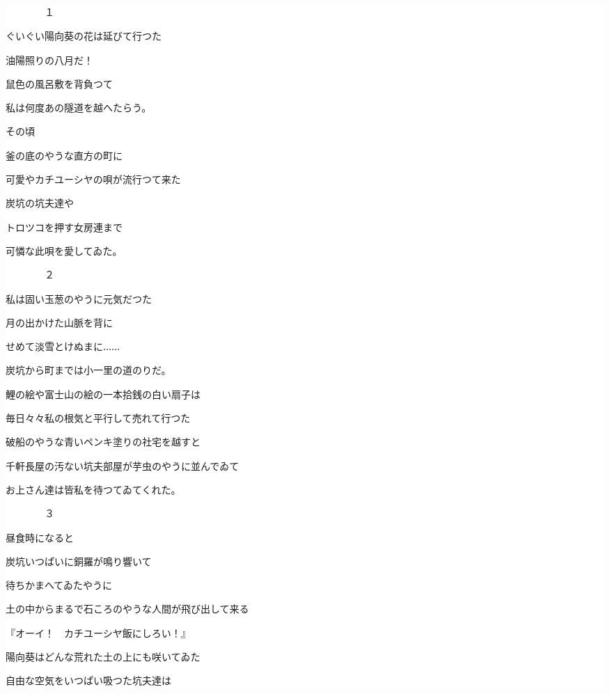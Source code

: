 

　　　　１

ぐいぐい陽向葵の花は延びて行つた



油陽照りの八月だ！

鼠色の風呂敷を背負つて

私は何度あの隧道を越へたらう。



その頃

釜の底のやうな直方の町に

可愛やカチユーシヤの唄が流行つて来た

炭坑の坑夫達や

トロツコを押す女房連まで

可憐な此唄を愛してゐた。



　　　　２

私は固い玉葱のやうに元気だつた

月の出かけた山脈を背に

せめて淡雪とけぬまに……

炭坑から町までは小一里の道のりだ。



鯉の絵や富士山の絵の一本拾銭の白い扇子は

毎日々々私の根気と平行して売れて行つた

破船のやうな青いペンキ塗りの社宅を越すと

千軒長屋の汚ない坑夫部屋が芋虫のやうに並んでゐて

お上さん達は皆私を待つてゐてくれた。



　　　　３

昼食時になると

炭坑いつぱいに銅羅が鳴り響いて

待ちかまへてゐたやうに

土の中からまるで石ころのやうな人間が飛び出して来る

『オーイ！　カチユーシヤ飯にしろい！』

陽向葵はどんな荒れた土の上にも咲いてゐた

自由な空気をいつぱい吸つた坑夫達は
